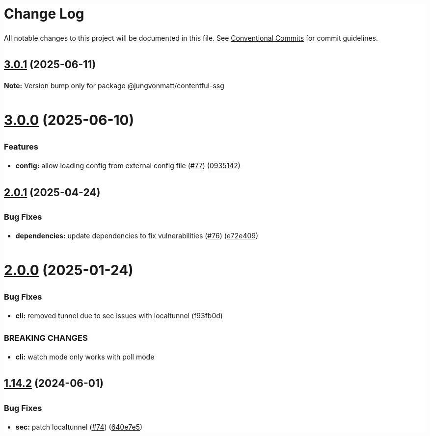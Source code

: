 # Change Log

All notable changes to this project will be documented in this file.
See [Conventional Commits](https://conventionalcommits.org) for commit guidelines.

## [3.0.1](https://github.com/jungvonmatt/contentful-ssg/compare/v3.0.0...v3.0.1) (2025-06-11)

**Note:** Version bump only for package @jungvonmatt/contentful-ssg

# [3.0.0](https://github.com/jungvonmatt/contentful-ssg/compare/v2.0.1...v3.0.0) (2025-06-10)

### Features

- **config:** allow loading config from external config file ([#77](https://github.com/jungvonmatt/contentful-ssg/issues/77)) ([0935142](https://github.com/jungvonmatt/contentful-ssg/commit/0935142332efe611244f359c0f44498c1cb8570b))

## [2.0.1](https://github.com/jungvonmatt/contentful-ssg/compare/v2.0.0...v2.0.1) (2025-04-24)

### Bug Fixes

- **dependencies:** update dependencies to fix vulnerabilities ([#76](https://github.com/jungvonmatt/contentful-ssg/issues/76)) ([e72e409](https://github.com/jungvonmatt/contentful-ssg/commit/e72e409f0d3df1487a8f136cfdd8209270706ef5))

# [2.0.0](https://github.com/jungvonmatt/contentful-ssg/compare/v1.14.3...v2.0.0) (2025-01-24)

### Bug Fixes

- **cli:** removed tunnel due to sec issues with localtunnel ([f93fb0d](https://github.com/jungvonmatt/contentful-ssg/commit/f93fb0d3e529d5f2f3f72a4090e69338219eaa2e))

### BREAKING CHANGES

- **cli:** watch mode only works with poll mode

## [1.14.2](https://github.com/jungvonmatt/contentful-ssg/compare/v1.14.1...v1.14.2) (2024-06-01)

### Bug Fixes

- **sec:** patch localtunnel ([#74](https://github.com/jungvonmatt/contentful-ssg/issues/74)) ([640e7e5](https://github.com/jungvonmatt/contentful-ssg/commit/640e7e578f3772bfe81f1500accfc1685b449a30))
